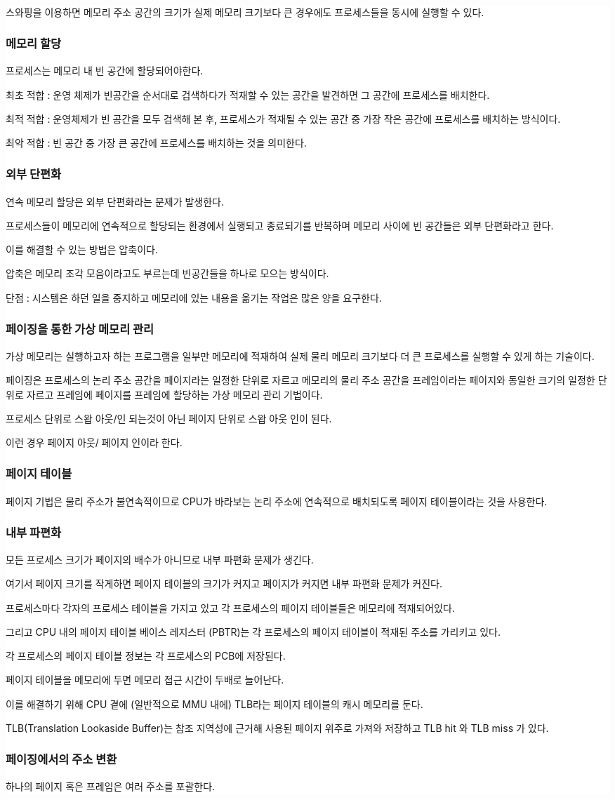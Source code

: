 스와핑을 이용하면 메모리 주소 공간의 크기가 실제 메모리 크기보다 큰 경우에도 프로세스들을 동시에 실행할 수 있다.

### 메모리 할당

프로세스는 메모리 내 빈 공간에 할당되어야한다.

최초 적합 : 운영 체제가 빈공간을 순서대로 검색하다가 적재할 수 있는 공간을 발견하면 그 공간에 프로세스를 배치한다.

최적 적합 : 운영체제가 빈 공간을 모두 검색해 본 후, 프로세스가 적재될 수 있는 공간 중 가장 작은 공간에 프로세스를 배치하는 방식이다.

최악 적합 : 빈 공간 중 가장 큰 공간에 프로세스를 배치하는 것을 의미한다.

### 외부 단편화

연속 메모리 할당은 외부 단편화라는 문제가 발생한다.

프로세스들이 메모리에 연속적으로 할당되는 환경에서 실행되고 종료되기를 반복하며 메모리 사이에 빈 공간들은 외부 단편화라고 한다.

이를 해결할 수 있는 방법은 압축이다.

압축은 메모리 조각 모음이라고도 부르는데 빈공간들을 하나로 모으는 방식이다.

단점 : 시스템은 하던 일을 중지하고 메모리에 있는 내용을 옮기는 작업은 많은 양을 요구한다.

### 페이징을 통한 가상 메모리 관리

가상 메모리는 실행하고자 하는 프로그램을 일부만 메모리에 적재하여 실제 물리 메모리 크기보다 더 큰 프로세스를 실행할 수 있게 하는 기술이다.

페이징은 프로세스의 논리 주소 공간을 페이지라는 일정한 단위로 자르고 메모리의 물리 주소 공간을 프레임이라는 페이지와 동일한 크기의 일정한 단위로 자르고 프레임에 페이지를 프레임에 할당하는 가상 메모리 관리 기법이다.

프로세스 단위로 스왑 아웃/인 되는것이 아닌 페이지 단위로 스왑 아웃 인이 된다.

이런 경우 페이지 아웃/ 페이지 인이라 한다.

### 페이지 테이블

페이지 기법은 물리 주소가 불연속적이므로 CPU가 바라보는 논리 주소에 연속적으로 배치되도록 페이지 테이블이라는 것을 사용한다.

### 내부 파편화

모든 프로세스 크기가 페이지의 배수가 아니므로 내부 파편화 문제가 생긴다.

여기서 페이지 크기를 작게하면 페이지 테이블의 크기가 커지고 페이지가 커지면 내부 파편화 문제가 커진다.

프로세스마다 각자의 프로세스 테이블을 가지고 있고 각 프로세스의 페이지 테이블들은 메모리에 적재되어있다.

그리고 CPU 내의 페이지 테이블 베이스 레지스터 (PBTR)는 각 프로세스의 페이지 테이블이 적재된 주소를 가리키고 있다.

각 프로세스의 페이지 테이블 정보는 각 프로세스의 PCB에 저장된다.

페이지 테이블을 메모리에 두면 메모리 접근 시간이 두배로 늘어난다.

이를 해결하기 위해 CPU 곁에 (일반적으로 MMU 내에) TLB라는 페이지 테이블의 캐시 메모리를 둔다.

TLB(Translation Lookaside Buffer)는 참조 지역성에 근거해 사용된 페이지 위주로 가져와 저장하고 TLB hit 와 TLB miss 가 있다.

### 페이징에서의 주소 변환

하나의 페이지 혹은 프레임은 여러 주소를 포괄한다.
